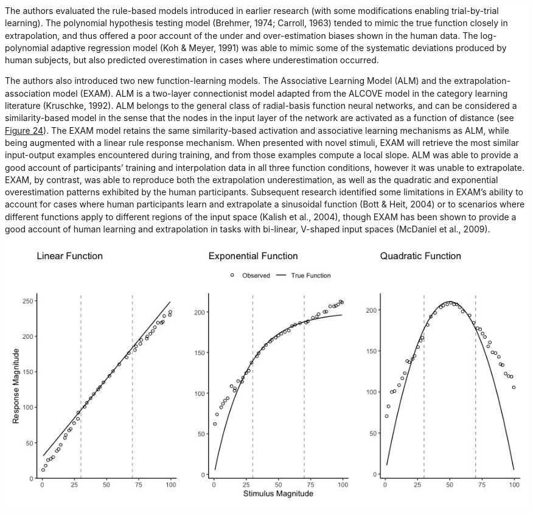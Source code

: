 The authors evaluated the rule-based models introduced in earlier
research (with some modifications enabling trial-by-trial learning). The
polynomial hypothesis testing model (Brehmer, 1974; Carroll, 1963)
tended to mimic the true function closely in extrapolation, and thus
offered a poor account of the under and over-estimation biases shown in
the human data. The log-polynomial adaptive regression model (Koh &
Meyer, 1991) was able to mimic some of the systematic deviations
produced by human subjects, but also predicted overestimation in cases
where underestimation occurred.

The authors also introduced two new function-learning models. The
Associative Learning Model (ALM) and the extrapolation-association model
(EXAM). ALM is a two-layer connectionist model adapted from the ALCOVE
model in the category learning literature (Kruschke, 1992). ALM belongs
to the general class of radial-basis function neural networks, and can
be considered a similarity-based model in the sense that the nodes in
the input layer of the network are activated as a function of distance
(see <a href="#fig-alm-diagram" class="quarto-xref">Figure 24</a>). The
EXAM model retains the same similarity-based activation and associative
learning mechanisms as ALM, while being augmented with a linear rule
response mechanism. When presented with novel stimuli, EXAM will
retrieve the most similar input-output examples encountered during
training, and from those examples compute a local slope. ALM was able to
provide a good account of participants’ training and interpolation data
in all three function conditions, however it was unable to extrapolate.
EXAM, by contrast, was able to reproduce both the extrapolation
underestimation, as well as the quadratic and exponential overestimation
patterns exhibited by the human participants. Subsequent research
identified some limitations in EXAM’s ability to account for cases where
human participants learn and extrapolate a sinusoidal function (Bott &
Heit, 2004) or to scenarios where different functions apply to different
regions of the input space (Kalish et al., 2004), though EXAM has been
shown to provide a good account of human learning and extrapolation in
tasks with bi-linear, V-shaped input spaces (McDaniel et al., 2009).

<div id="fig-delosh-extrap">

![](manuscript.markdown_strict_files/figure-markdown_strict/fig-delosh-extrap-1.jpeg)
